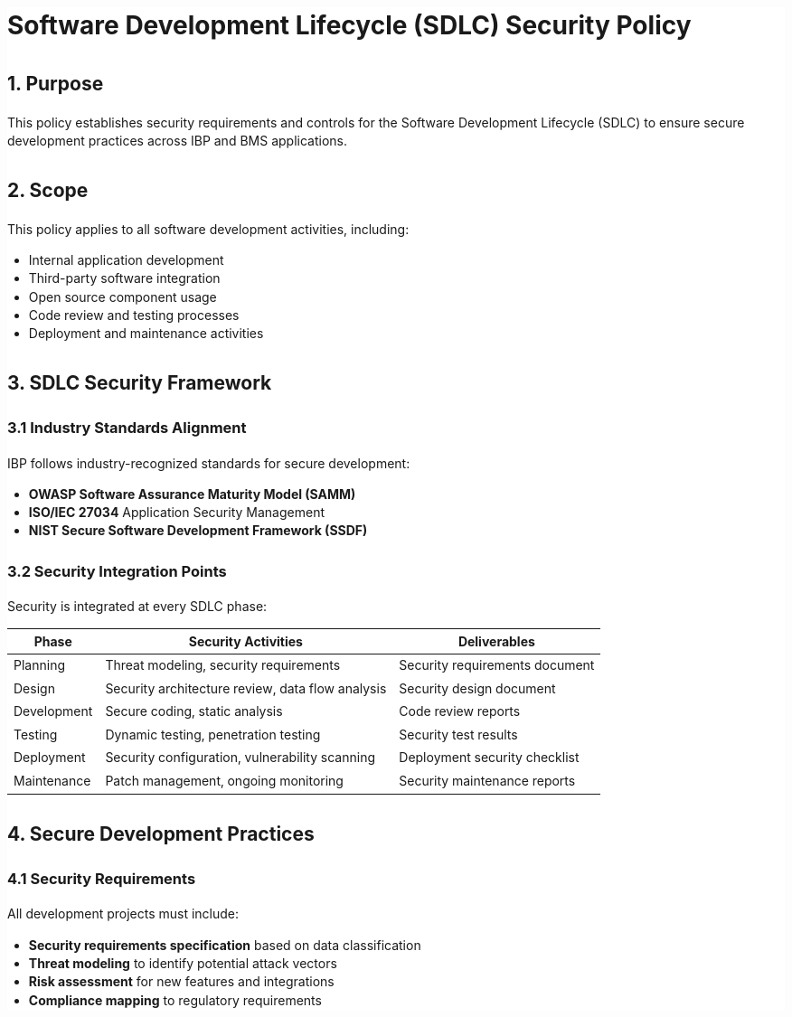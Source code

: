 # Software Development Lifecycle (SDLC) Security Policy

## 1. Purpose
This policy establishes security requirements and controls for the Software Development Lifecycle (SDLC) to ensure secure development practices across IBP and BMS applications.

## 2. Scope
This policy applies to all software development activities, including:
- Internal application development
- Third-party software integration
- Open source component usage
- Code review and testing processes
- Deployment and maintenance activities

## 3. SDLC Security Framework

### 3.1 Industry Standards Alignment
IBP follows industry-recognized standards for secure development:
- **OWASP Software Assurance Maturity Model (SAMM)**
- **ISO/IEC 27034** Application Security Management
- **NIST Secure Software Development Framework (SSDF)**

### 3.2 Security Integration Points
Security is integrated at every SDLC phase:

| Phase | Security Activities | Deliverables |
|-------|-------------------|--------------|
| Planning | Threat modeling, security requirements | Security requirements document |
| Design | Security architecture review, data flow analysis | Security design document |
| Development | Secure coding, static analysis | Code review reports |
| Testing | Dynamic testing, penetration testing | Security test results |
| Deployment | Security configuration, vulnerability scanning | Deployment security checklist |
| Maintenance | Patch management, ongoing monitoring | Security maintenance reports |

## 4. Secure Development Practices

### 4.1 Security Requirements
All development projects must include:
- **Security requirements specification** based on data classification
- **Threat modeling** to identify potential attack vectors
- **Risk assessment** for new features and integrations
- **Compliance mapping** to regulatory requirements
